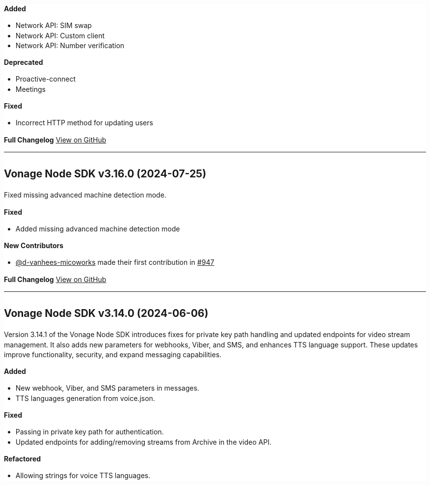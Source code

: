 **Added**

- Network API: SIM swap
- Network API: Custom client
- Network API: Number verification

**Deprecated**

- Proactive-connect
- Meetings

**Fixed**

- Incorrect HTTP method for updating users

**Full Changelog** [View on GitHub](https://github.com/Vonage/vonage-node-sdk/compare/@vonage/server-sdk@3.16.0...@vonage/server-sdk@3.17.0)

---

## Vonage Node SDK v3.16.0 (2024-07-25)

Fixed missing advanced machine detection mode.

**Fixed**

- Added missing advanced machine detection mode

**New Contributors**

- [@d-vanhees-micoworks](https://github.com/d-vanhees-micoworks) made their first contribution in [#947](https://github.com/Vonage/vonage-node-sdk/pull/947)

**Full Changelog** [View on GitHub](https://github.com/Vonage/vonage-node-sdk/compare/@vonage/server-sdk@3.15.0...@vonage/server-sdk@3.16.0)

---

## Vonage Node SDK v3.14.0 (2024-06-06)

Version 3.14.1 of the Vonage Node SDK introduces fixes for private key path handling
and updated endpoints for video stream management. It also adds new parameters for
webhooks, Viber, and SMS, and enhances TTS language support. These updates
improve functionality, security, and expand messaging capabilities.

**Added**

- New webhook, Viber, and SMS parameters in messages.
- TTS languages generation from voice.json.

**Fixed**

- Passing in private key path for authentication.
- Updated endpoints for adding/removing streams from Archive in the video API.

**Refactored**

- Allowing strings for voice TTS languages.
